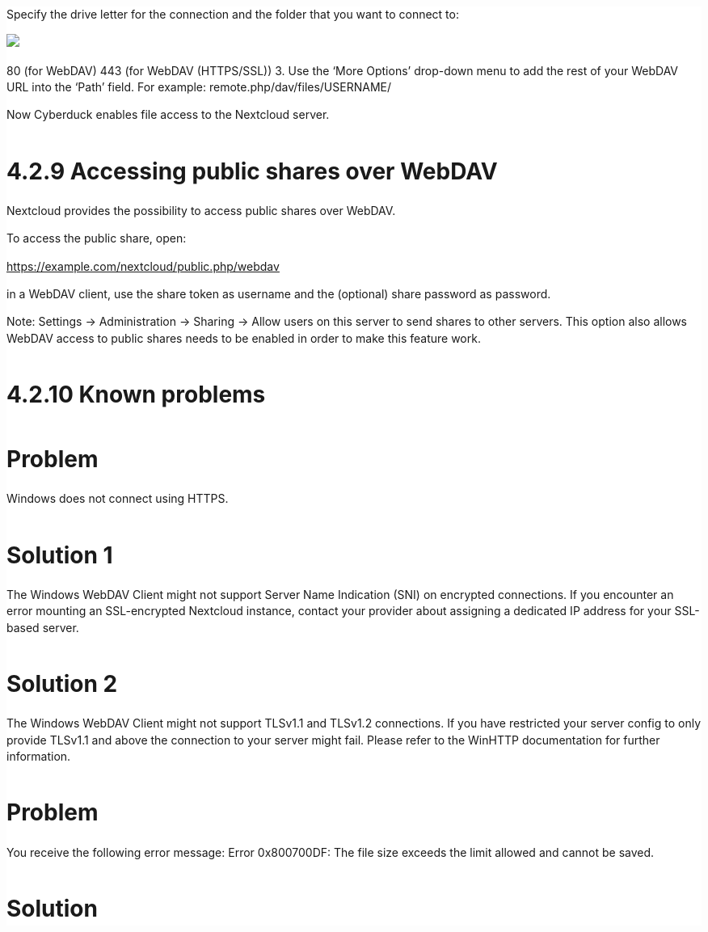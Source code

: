 Specify the drive letter for the connection and the folder that you want to connect to:  

![](images/97233512129d38fc05dc5823757a4fa9439c1db5781ce4a506c664e9d9fe8f9d.jpg)  

80 (for WebDAV) 443 (for WebDAV (HTTPS/SSL)) 3. Use the ‘More Options’ drop-down menu to add the rest of your WebDAV URL into the ‘Path’ field. For example: remote.php/dav/files/USERNAME/  

Now Cyberduck enables file access to the Nextcloud server.  

# 4.2.9 Accessing public shares over WebDAV  

Nextcloud provides the possibility to access public shares over WebDAV.  

To access the public share, open:  

https://example.com/nextcloud/public.php/webdav  

in a WebDAV client, use the share token as username and the (optional) share password as password.  

Note: Settings $\rightarrow$ Administration $\rightarrow$ Sharing $\rightarrow$ Allow users on this server to send shares to other servers. This option also allows WebDAV access to public shares needs to be enabled in order to make this feature work.  

# 4.2.10 Known problems  

# Problem  

Windows does not connect using HTTPS.  

# Solution 1  

The Windows WebDAV Client might not support Server Name Indication (SNI) on encrypted connections. If you encounter an error mounting an SSL-encrypted Nextcloud instance, contact your provider about assigning a dedicated IP address for your SSL-based server.  

# Solution 2  

The Windows WebDAV Client might not support TLSv1.1 and TLSv1.2 connections. If you have restricted your server config to only provide TLSv1.1 and above the connection to your server might fail. Please refer to the WinHTTP documentation for further information.  

# Problem  

You receive the following error message: Error 0x800700DF: The file size exceeds the limit allowed and cannot be saved.  

# Solution  
